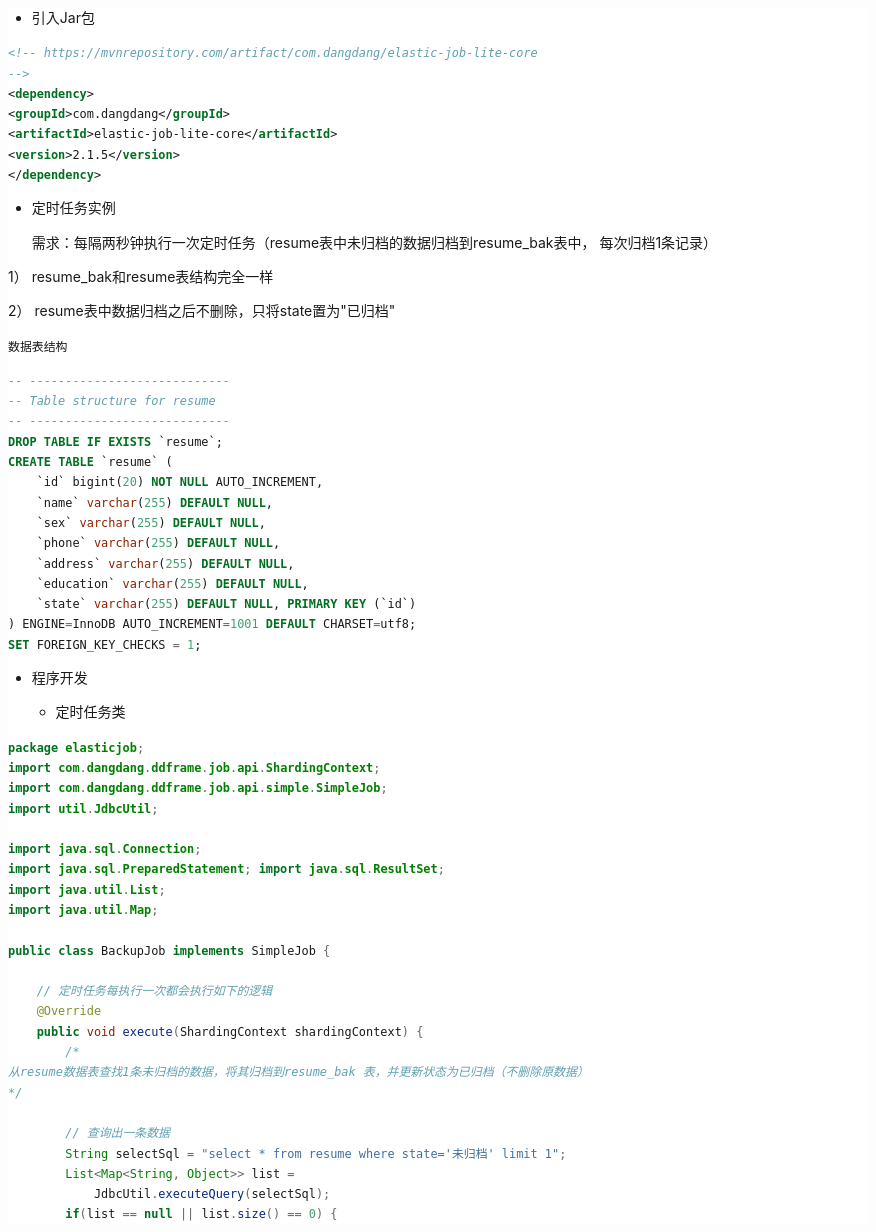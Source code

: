 
- 引⼊Jar包

```xml
<!-- https://mvnrepository.com/artifact/com.dangdang/elastic-job-lite-core
-->
<dependency>
<groupId>com.dangdang</groupId>
<artifactId>elastic-job-lite-core</artifactId>
<version>2.1.5</version>
</dependency>
```

- 定时任务实例

    需求：每隔两秒钟执行一次定时任务（resume表中未归档的数据归档到resume_bak表中，   每次归档1条记录）

1） resume_bak和resume表结构完全一样

2） resume表中数据归档之后不删除，只将state置为"已归档"

    数据表结构

```sql
-- ----------------------------
-- Table structure for resume
-- ----------------------------
DROP TABLE IF EXISTS `resume`;
CREATE TABLE `resume` (
    `id` bigint(20) NOT NULL AUTO_INCREMENT,
    `name` varchar(255) DEFAULT NULL,
    `sex` varchar(255) DEFAULT NULL,
    `phone` varchar(255) DEFAULT NULL,
    `address` varchar(255) DEFAULT NULL,
    `education` varchar(255) DEFAULT NULL,
    `state` varchar(255) DEFAULT NULL, PRIMARY KEY (`id`)
) ENGINE=InnoDB AUTO_INCREMENT=1001 DEFAULT CHARSET=utf8;
SET FOREIGN_KEY_CHECKS = 1;
```

- 程序开发

  - 定时任务类

```java
package elasticjob;
import com.dangdang.ddframe.job.api.ShardingContext;
import com.dangdang.ddframe.job.api.simple.SimpleJob; 
import util.JdbcUtil;

import java.sql.Connection;
import java.sql.PreparedStatement; import java.sql.ResultSet;
import java.util.List;
import java.util.Map;

public class BackupJob implements SimpleJob {

    // 定时任务每执⾏⼀次都会执⾏如下的逻辑
    @Override
    public void execute(ShardingContext shardingContext) {
        /*
从resume数据表查找1条未归档的数据，将其归档到resume_bak 表，并更新状态为已归档（不删除原数据）
*/

        // 查询出⼀条数据
        String selectSql = "select * from resume where state='未归档' limit 1";
        List<Map<String, Object>> list =
            JdbcUtil.executeQuery(selectSql);
        if(list == null || list.size() == 0) {
```